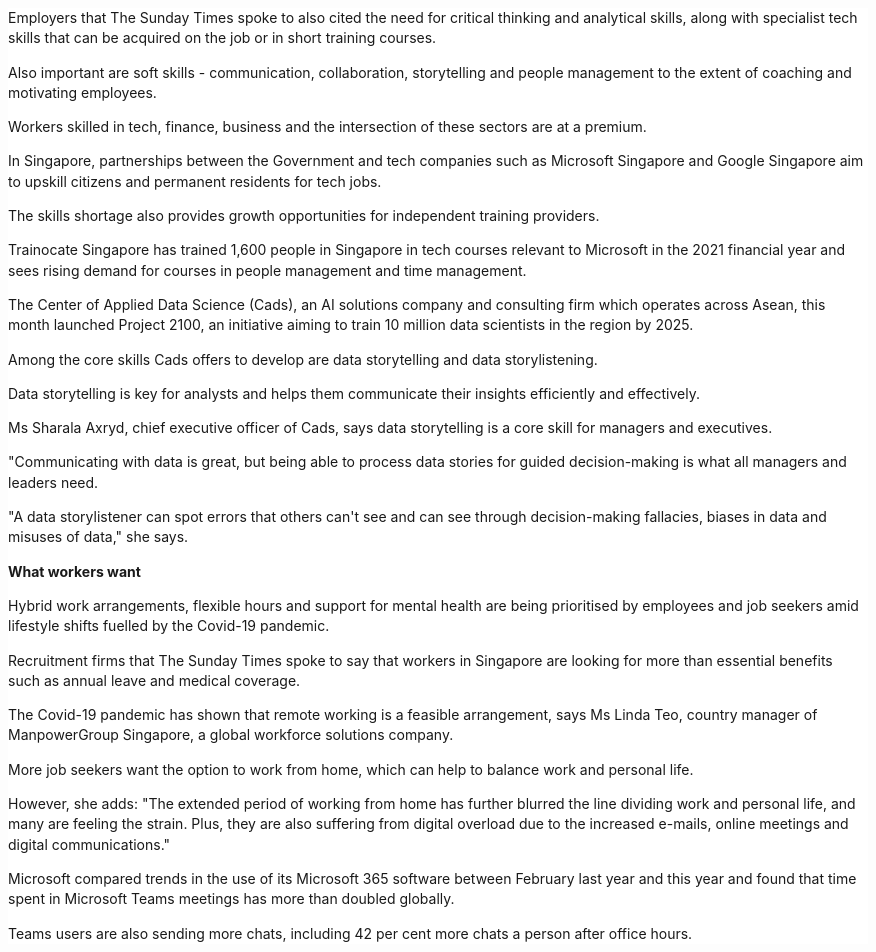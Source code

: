 Employers that The Sunday Times spoke to also cited the need for critical thinking and analytical skills, along with specialist tech skills that can be acquired on the job or in short training courses.

Also important are soft skills - communication, collaboration, storytelling and people management to the extent of coaching and motivating employees.

Workers skilled in tech, finance, business and the intersection of these sectors are at a premium.

In Singapore, partnerships between the Government and tech companies such as Microsoft Singapore and Google Singapore aim to upskill citizens and permanent residents for tech jobs.

The skills shortage also provides growth opportunities for independent training providers.

Trainocate Singapore has trained 1,600 people in Singapore in tech courses relevant to Microsoft in the 2021 financial year and sees rising demand for courses in people management and time management.

The Center of Applied Data Science (Cads), an AI solutions company and consulting firm which operates across Asean, this month launched Project 2100, an initiative aiming to train 10 million data scientists in the region by 2025.

Among the core skills Cads offers to develop are data storytelling and data storylistening.

Data storytelling is key for analysts and helps them communicate their insights efficiently and effectively.

Ms Sharala Axryd, chief executive officer of Cads, says data storytelling is a core skill for managers and executives.

"Communicating with data is great, but being able to process data stories for guided decision-making is what all managers and leaders need.

"A data storylistener can spot errors that others can't see and can see through decision-making fallacies, biases in data and misuses of data," she says.

**What workers want**

Hybrid work arrangements, flexible hours and support for mental health are being prioritised by employees and job seekers amid lifestyle shifts fuelled by the Covid-19 pandemic.

Recruitment firms that The Sunday Times spoke to say that workers in Singapore are looking for more than essential benefits such as annual leave and medical coverage.

The Covid-19 pandemic has shown that remote working is a feasible arrangement, says Ms Linda Teo, country manager of ManpowerGroup Singapore, a global workforce solutions company.

More job seekers want the option to work from home, which can help to balance work and personal life.

However, she adds: "The extended period of working from home has further blurred the line dividing work and personal life, and many are feeling the strain. Plus, they are also suffering from digital overload due to the increased e-mails, online meetings and digital communications."

Microsoft compared trends in the use of its Microsoft 365 software between February last year and this year and found that time spent in Microsoft Teams meetings has more than doubled globally.

Teams users are also sending more chats, including 42 per cent more chats a person after office hours.
